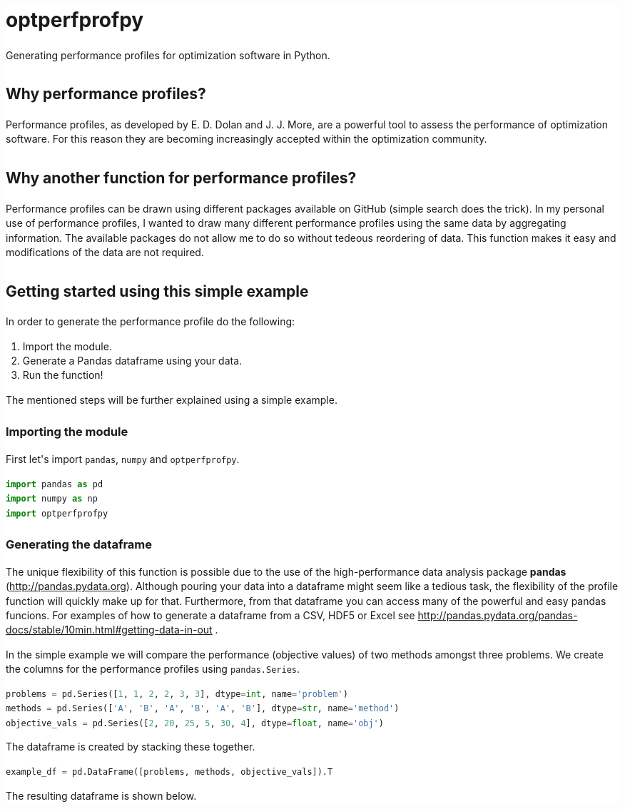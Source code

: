# optperfprofpy
Generating performance profiles for optimization software in Python.

## Why performance profiles?
Performance profiles, as developed by E. D. Dolan and J. J. More, are a powerful tool to assess the performance of optimization software. For this reason they are becoming increasingly accepted within the optimization community.

## Why another function for performance profiles?
Performance profiles can be drawn using different packages available on GitHub (simple search does the trick). In my personal use of performance profiles, I wanted to draw many different performance profiles using the same data by aggregating information. The available packages do not allow me to do so without tedeous reordering of data. This function makes it easy and modifications of the data are not required.

## Getting started using this simple example
In order to generate the performance profile do the following:
1. Import the module.
2. Generate a Pandas dataframe using your data.
3. Run the function! 

The mentioned steps will be further explained using a simple example.

### Importing the module
First let's import `pandas`, `numpy` and `optperfprofpy`.
```python
import pandas as pd
import numpy as np
import optperfprofpy
```
### Generating the dataframe
The unique flexibility of this function is possible due to the use of the high-performance data analysis package **pandas** (http://pandas.pydata.org). Although pouring your data 
into a dataframe might seem like a tedious task, the flexibility of the profile function will quickly make up for that. Furthermore, from that dataframe you can access many of 
the powerful and easy pandas funcions. For examples of how to generate a dataframe from a CSV, HDF5 or Excel see 
http://pandas.pydata.org/pandas-docs/stable/10min.html#getting-data-in-out .

In the simple example we will compare the performance (objective values) of two methods amongst three problems. We create the columns for the performance profiles using 
`pandas.Series`.
```python
problems = pd.Series([1, 1, 2, 2, 3, 3], dtype=int, name='problem')
methods = pd.Series(['A', 'B', 'A', 'B', 'A', 'B'], dtype=str, name='method')
objective_vals = pd.Series([2, 20, 25, 5, 30, 4], dtype=float, name='obj')
```
The dataframe is created by stacking these together.
```python
example_df = pd.DataFrame([problems, methods, objective_vals]).T
```
The resulting dataframe is shown below.
